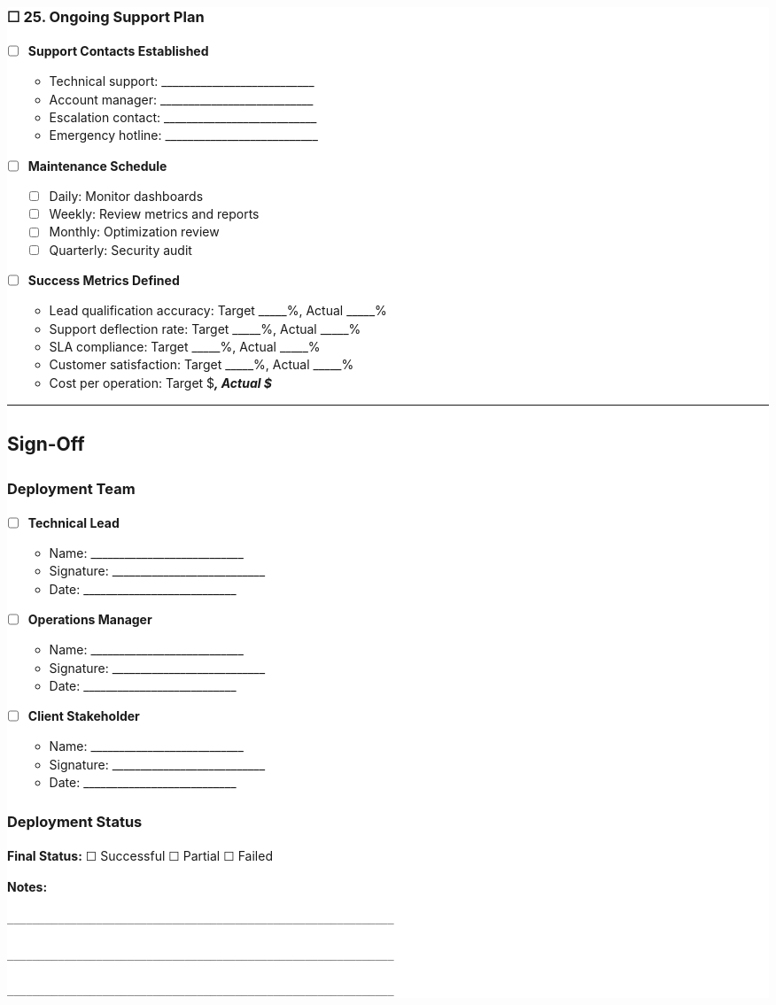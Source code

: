 ### ☐ 25. Ongoing Support Plan

- [ ] **Support Contacts Established**
  - Technical support: ___________________________
  - Account manager: ___________________________
  - Escalation contact: ___________________________
  - Emergency hotline: ___________________________

- [ ] **Maintenance Schedule**
  - [ ] Daily: Monitor dashboards
  - [ ] Weekly: Review metrics and reports
  - [ ] Monthly: Optimization review
  - [ ] Quarterly: Security audit

- [ ] **Success Metrics Defined**
  - Lead qualification accuracy: Target _____%, Actual _____%
  - Support deflection rate: Target _____%, Actual _____%
  - SLA compliance: Target _____%, Actual _____%
  - Customer satisfaction: Target _____%, Actual _____%
  - Cost per operation: Target $_____, Actual $_____

---

## Sign-Off

### Deployment Team

- [ ] **Technical Lead**
  - Name: ___________________________
  - Signature: ___________________________
  - Date: ___________________________

- [ ] **Operations Manager**
  - Name: ___________________________
  - Signature: ___________________________
  - Date: ___________________________

- [ ] **Client Stakeholder**
  - Name: ___________________________
  - Signature: ___________________________
  - Date: ___________________________

### Deployment Status

**Final Status:** ☐ Successful ☐ Partial ☐ Failed

**Notes:**
```
_____________________________________________________________

_____________________________________________________________

_____________________________________________________________
```
